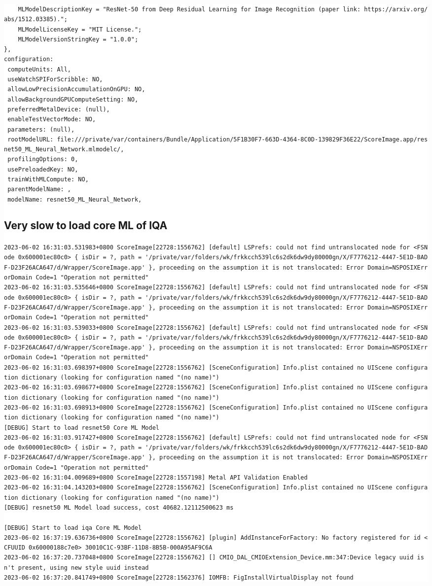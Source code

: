 ```
    MLModelDescriptionKey = "ResNet-50 from Deep Residual Learning for Image Recognition (paper link: https://arxiv.org/abs/1512.03385).";
    MLModelLicenseKey = "MIT License.";
    MLModelVersionStringKey = "1.0.0";
}, 
configuration: 
 computeUnits: All,             
 useWatchSPIForScribble: NO,             
 allowLowPrecisionAccumulationOnGPU: NO,             
 allowBackgroundGPUComputeSetting: NO,             
 preferredMetalDevice: (null),             
 enableTestVectorMode: NO,             
 parameters: (null),             
 rootModelURL: file:///private/var/containers/Bundle/Application/5F1B30F7-663D-4364-8C0D-139829F36E22/ScoreImage.app/resnet50_ML_Neural_Network.mlmodelc/,             
 profilingOptions: 0,             
 usePreloadedKey: NO,             
 trainWithMLCompute: NO,             
 parentModelName: ,             
 modelName: resnet50_ML_Neural_Network,             
```

## Very slow to load core ML of IQA

```
2023-06-02 16:31:03.531983+0800 ScoreImage[22728:1556762] [default] LSPrefs: could not find untranslocated node for <FSNode 0x600001ec80c0> { isDir = ?, path = '/private/var/folders/wk/frkkcch539lc6s2dk6dw9dy80000gn/X/F7776212-4447-5E1D-BADF-D23F26ACA647/d/Wrapper/ScoreImage.app' }, proceeding on the assumption it is not translocated: Error Domain=NSPOSIXErrorDomain Code=1 "Operation not permitted"
2023-06-02 16:31:03.535646+0800 ScoreImage[22728:1556762] [default] LSPrefs: could not find untranslocated node for <FSNode 0x600001ec80c0> { isDir = ?, path = '/private/var/folders/wk/frkkcch539lc6s2dk6dw9dy80000gn/X/F7776212-4447-5E1D-BADF-D23F26ACA647/d/Wrapper/ScoreImage.app' }, proceeding on the assumption it is not translocated: Error Domain=NSPOSIXErrorDomain Code=1 "Operation not permitted"
2023-06-02 16:31:03.539033+0800 ScoreImage[22728:1556762] [default] LSPrefs: could not find untranslocated node for <FSNode 0x600001ec80c0> { isDir = ?, path = '/private/var/folders/wk/frkkcch539lc6s2dk6dw9dy80000gn/X/F7776212-4447-5E1D-BADF-D23F26ACA647/d/Wrapper/ScoreImage.app' }, proceeding on the assumption it is not translocated: Error Domain=NSPOSIXErrorDomain Code=1 "Operation not permitted"
2023-06-02 16:31:03.698397+0800 ScoreImage[22728:1556762] [SceneConfiguration] Info.plist contained no UIScene configuration dictionary (looking for configuration named "(no name)")
2023-06-02 16:31:03.698677+0800 ScoreImage[22728:1556762] [SceneConfiguration] Info.plist contained no UIScene configuration dictionary (looking for configuration named "(no name)")
2023-06-02 16:31:03.698913+0800 ScoreImage[22728:1556762] [SceneConfiguration] Info.plist contained no UIScene configuration dictionary (looking for configuration named "(no name)")
[DEBUG] Start to load resnet50 Core ML Model
2023-06-02 16:31:03.917427+0800 ScoreImage[22728:1556762] [default] LSPrefs: could not find untranslocated node for <FSNode 0x600001ec80c0> { isDir = ?, path = '/private/var/folders/wk/frkkcch539lc6s2dk6dw9dy80000gn/X/F7776212-4447-5E1D-BADF-D23F26ACA647/d/Wrapper/ScoreImage.app' }, proceeding on the assumption it is not translocated: Error Domain=NSPOSIXErrorDomain Code=1 "Operation not permitted"
2023-06-02 16:31:04.009689+0800 ScoreImage[22728:1557198] Metal API Validation Enabled
2023-06-02 16:31:04.143203+0800 ScoreImage[22728:1556762] [SceneConfiguration] Info.plist contained no UIScene configuration dictionary (looking for configuration named "(no name)")
[DEBUG] resnet50 ML Model load success, cost 40682.12112500623 ms

[DEBUG] Start to load iqa Core ML Model
2023-06-02 16:37:19.636736+0800 ScoreImage[22728:1556762] [plugin] AddInstanceForFactory: No factory registered for id <CFUUID 0x60000188c7e0> 30010C1C-93BF-11D8-8B5B-000A95AF9C6A
2023-06-02 16:37:20.737048+0800 ScoreImage[22728:1556762] [] CMIO_DAL_CMIOExtension_Device.mm:347:Device legacy uuid isn't present, using new style uuid instead
2023-06-02 16:37:20.841749+0800 ScoreImage[22728:1562376] IOMFB: FigInstallVirtualDisplay not found
```